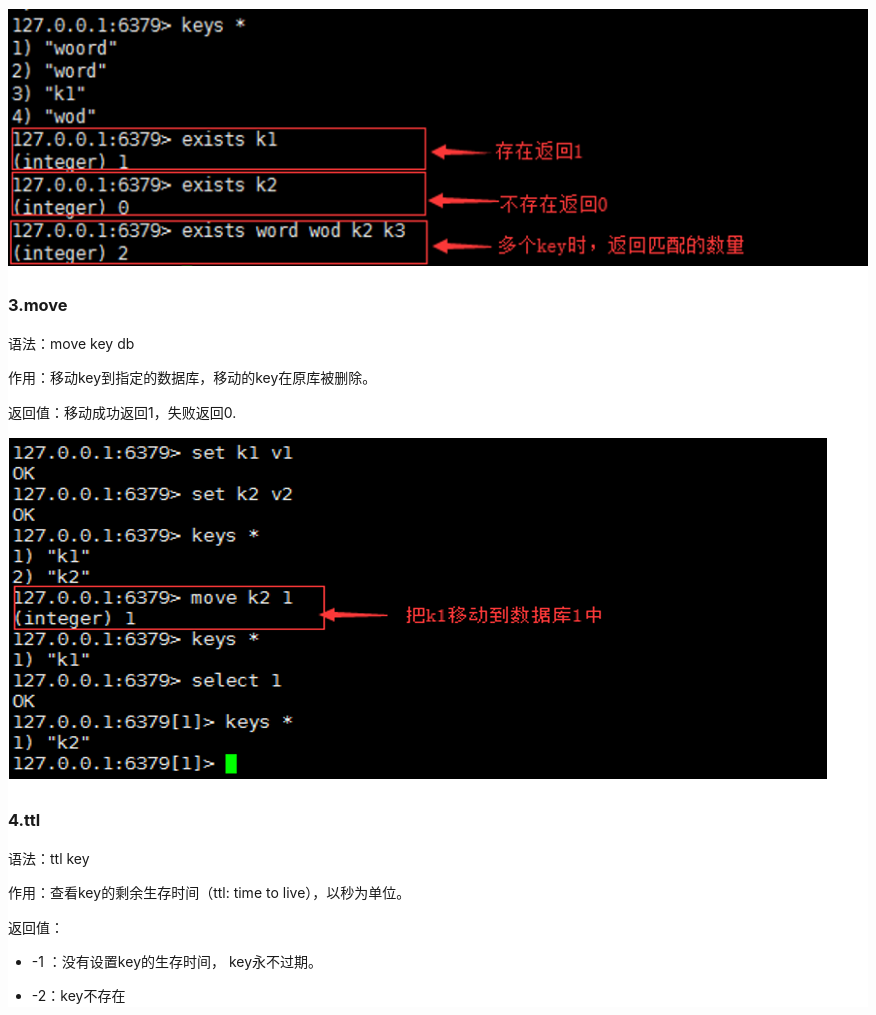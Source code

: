 ![np4lo](assets/np4lo.png) 

### 3.move

语法：move key db

作用：移动key到指定的数据库，移动的key在原库被删除。

返回值：移动成功返回1，失败返回0.

![61w52](assets/61w52.png) 

### 4.ttl

语法：ttl key

作用：查看key的剩余生存时间（ttl: time to live），以秒为单位。

返回值：

- -1 ：没有设置key的生存时间， key永不过期。

-  -2：key不存在
